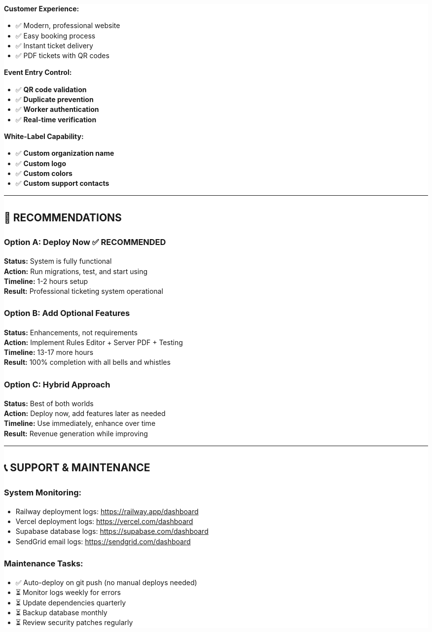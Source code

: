 **Customer Experience:**
- ✅ Modern, professional website
- ✅ Easy booking process
- ✅ Instant ticket delivery
- ✅ PDF tickets with QR codes

**Event Entry Control:**
- ✅ **QR code validation**
- ✅ **Duplicate prevention**
- ✅ **Worker authentication**
- ✅ **Real-time verification**

**White-Label Capability:**
- ✅ **Custom organization name**
- ✅ **Custom logo**
- ✅ **Custom colors**
- ✅ **Custom support contacts**

---

## 🎯 RECOMMENDATIONS

### Option A: Deploy Now ✅ RECOMMENDED
**Status:** System is fully functional  
**Action:** Run migrations, test, and start using  
**Timeline:** 1-2 hours setup  
**Result:** Professional ticketing system operational  

### Option B: Add Optional Features
**Status:** Enhancements, not requirements  
**Action:** Implement Rules Editor + Server PDF + Testing  
**Timeline:** 13-17 more hours  
**Result:** 100% completion with all bells and whistles  

### Option C: Hybrid Approach
**Status:** Best of both worlds  
**Action:** Deploy now, add features later as needed  
**Timeline:** Use immediately, enhance over time  
**Result:** Revenue generation while improving  

---

## 📞 SUPPORT & MAINTENANCE

### System Monitoring:
- Railway deployment logs: https://railway.app/dashboard
- Vercel deployment logs: https://vercel.com/dashboard
- Supabase database logs: https://supabase.com/dashboard
- SendGrid email logs: https://sendgrid.com/dashboard

### Maintenance Tasks:
- ✅ Auto-deploy on git push (no manual deploys needed)
- ⏳ Monitor logs weekly for errors
- ⏳ Update dependencies quarterly
- ⏳ Backup database monthly
- ⏳ Review security patches regularly
